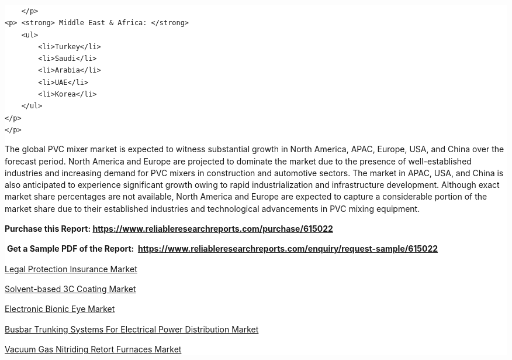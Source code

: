         </p> 
    <p> <strong> Middle East & Africa: </strong>
        <ul>
            <li>Turkey</li>
            <li>Saudi</li>
            <li>Arabia</li>
            <li>UAE</li>
            <li>Korea</li>
        </ul>
    </p>
    </p>
<p><p>The global PVC mixer market is expected to witness substantial growth in North America, APAC, Europe, USA, and China over the forecast period. North America and Europe are projected to dominate the market due to the presence of well-established industries and increasing demand for PVC mixers in construction and automotive sectors. The market in APAC, USA, and China is also anticipated to experience significant growth owing to rapid industrialization and infrastructure development. Although exact market share percentages are not available, North America and Europe are expected to capture a considerable portion of the market share due to their established industries and technological advancements in PVC mixing equipment.</p></p>
<p><strong>Purchase this Report: <a href="https://www.reliableresearchreports.com/purchase/615022">https://www.reliableresearchreports.com/purchase/615022</a></strong></p>
<p>&nbsp;<strong>Get a Sample PDF of the Report:&nbsp;&nbsp;<a href="https://www.reliableresearchreports.com/enquiry/request-sample/615022">https://www.reliableresearchreports.com/enquiry/request-sample/615022</a></strong></p>
<p><strong></strong></p>
<p><p><a href="https://medium.com/@daishawolff/legal-protection-insurance-market-furnishes-information-on-market-share-market-trends-and-market-b9b242375497">Legal Protection Insurance Market</a></p><p><a href="https://github.com/rexevange/Market-Research-Report-List-1/blob/main/solvent-based-3c-coating-market.md">Solvent-based 3C Coating Market</a></p><p><a href="https://github.com/lilstefpacute/Market-Research-Report-List-1/blob/main/electronic-bionic-eye-market.md">Electronic Bionic Eye Market</a></p><p><a href="https://www.linkedin.com/pulse/busbar-trunking-systems-electrical-power-distribution/">Busbar Trunking Systems For Electrical Power Distribution Market</a></p><p><a href="https://www.linkedin.com/pulse/vacuum-gas-nitriding-retort-furnaces-market-research-report/">Vacuum Gas Nitriding Retort Furnaces Market</a></p></p>
